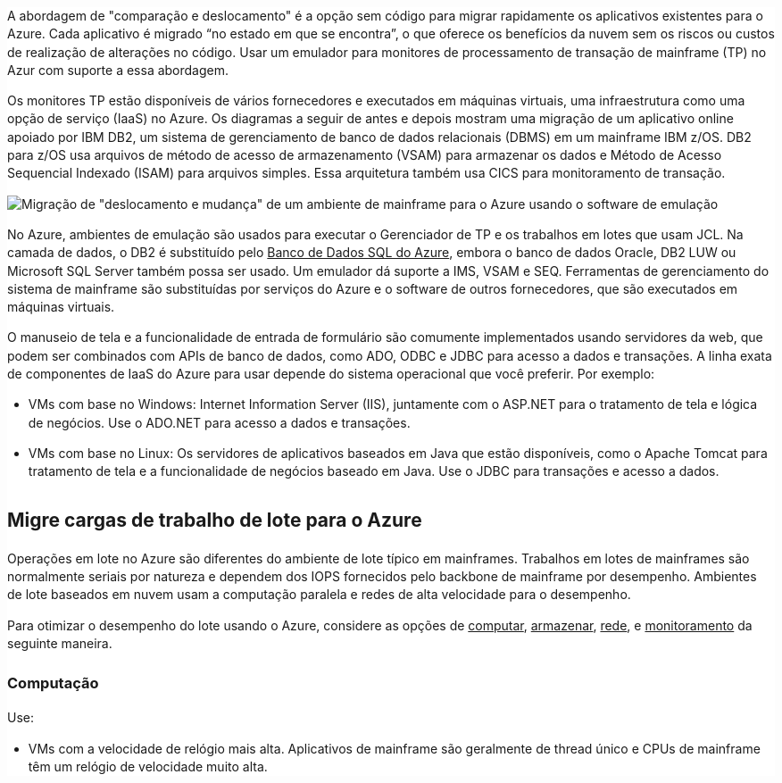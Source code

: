 A abordagem de "comparação e deslocamento" é a opção sem código para migrar rapidamente os aplicativos existentes para o Azure. Cada aplicativo é migrado “no estado em que se encontra”, o que oferece os benefícios da nuvem sem os riscos ou custos de realização de alterações no código. Usar um emulador para monitores de processamento de transação de mainframe (TP) no Azur com suporte a essa abordagem.

Os monitores TP estão disponíveis de vários fornecedores e executados em máquinas virtuais, uma infraestrutura como uma opção de serviço (IaaS) no Azure. Os diagramas a seguir de antes e depois mostram uma migração de um aplicativo online apoiado por IBM DB2, um sistema de gerenciamento de banco de dados relacionais (DBMS) em um mainframe IBM z/OS. DB2 para z/OS usa arquivos de método de acesso de armazenamento (VSAM) para armazenar os dados e Método de Acesso Sequencial Indexado (ISAM) para arquivos simples. Essa arquitetura também usa CICS para monitoramento de transação.

![Migração de "deslocamento e mudança" de um ambiente de mainframe para o Azure usando o software de emulação](../../_images/mainframe-migration/mainframe-vs-azure.png)

No Azure, ambientes de emulação são usados para executar o Gerenciador de TP e os trabalhos em lotes que usam JCL. Na camada de dados, o DB2 é substituído pelo [Banco de Dados SQL do Azure](https://docs.microsoft.com/azure/sql-database/sql-database-technical-overview), embora o banco de dados Oracle, DB2 LUW ou Microsoft SQL Server também possa ser usado. Um emulador dá suporte a IMS, VSAM e SEQ. Ferramentas de gerenciamento do sistema de mainframe são substituídas por serviços do Azure e o software de outros fornecedores, que são executados em máquinas virtuais.

O manuseio de tela e a funcionalidade de entrada de formulário são comumente implementados usando servidores da web, que podem ser combinados com APIs de banco de dados, como ADO, ODBC e JDBC para acesso a dados e transações. A linha exata de componentes de IaaS do Azure para usar depende do sistema operacional que você preferir. Por exemplo:

- VMs com base no Windows: Internet Information Server (IIS), juntamente com o ASP.NET para o tratamento de tela e lógica de negócios. Use o ADO.NET para acesso a dados e transações.

- VMs com base no Linux: Os servidores de aplicativos baseados em Java que estão disponíveis, como o Apache Tomcat para tratamento de tela e a funcionalidade de negócios baseado em Java. Use o JDBC para transações e acesso a dados.

## <a name="migrate-batch-workloads-to-azure"></a>Migre cargas de trabalho de lote para o Azure

Operações em lote no Azure são diferentes do ambiente de lote típico em mainframes. Trabalhos em lotes de mainframes são normalmente seriais por natureza e dependem dos IOPS fornecidos pelo backbone de mainframe por desempenho. Ambientes de lote baseados em nuvem usam a computação paralela e redes de alta velocidade para o desempenho.

Para otimizar o desempenho do lote usando o Azure, considere as opções de [computar](https://docs.microsoft.com/azure/virtual-machines/windows/overview), [armazenar](https://docs.microsoft.com/azure/storage/blobs/storage-blobs-introduction), [rede](https://azure.microsoft.com/blog/maximize-your-vm-s-performance-with-accelerated-networking-now-generally-available-for-both-windows-and-linux), e [monitoramento](https://docs.microsoft.com/azure/azure-monitor/overview) da seguinte maneira.

### <a name="compute"></a>Computação

Use:

- VMs com a velocidade de relógio mais alta. Aplicativos de mainframe são geralmente de thread único e CPUs de mainframe têm um relógio de velocidade muito alta.
